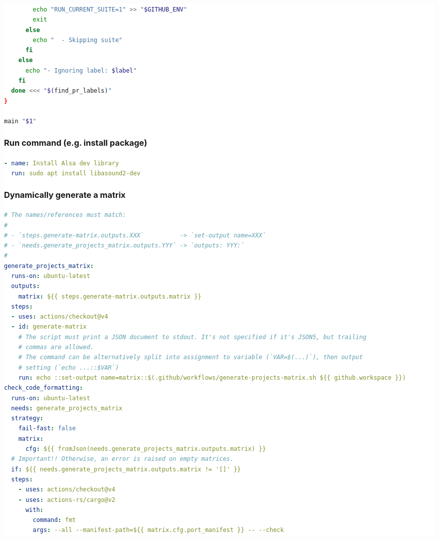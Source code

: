 ```sh
        echo "RUN_CURRENT_SUITE=1" >> "$GITHUB_ENV"
        exit
      else
        echo "  - Skipping suite"
      fi
    else
      echo "- Ignoring label: $label"
    fi
  done <<< "$(find_pr_labels)"
}

main "$1"
```

### Run command (e.g. install package)

```yml
- name: Install Alsa dev library
  run: sudo apt install libasound2-dev
```

### Dynamically generate a matrix

```yml
# The names/references must match:
#
# - `steps.generate-matrix.outputs.XXX`          -> `set-output name=XXX`
# - `needs.generate_projects_matrix.outputs.YYY` -> `outputs: YYY:`
#
generate_projects_matrix:
  runs-on: ubuntu-latest
  outputs:
    matrix: ${{ steps.generate-matrix.outputs.matrix }}
  steps:
  - uses: actions/checkout@v4
  - id: generate-matrix
    # The script must print a JSON document to stdout. It's not specified if it's JSON5, but trailing
    # commas are allowed.
    # The command can be alternatively split into assignment to variable (`VAR=$(...)`), then output
    # setting (`echo ...::$VAR`)
    run: echo ::set-output name=matrix::$(.github/workflows/generate-projects-matrix.sh ${{ github.workspace }})
check_code_formatting:
  runs-on: ubuntu-latest
  needs: generate_projects_matrix
  strategy:
    fail-fast: false
    matrix:
      cfg: ${{ fromJson(needs.generate_projects_matrix.outputs.matrix) }}
  # Important!! Otherwise, an error is raised on empty matrices.
  if: ${{ needs.generate_projects_matrix.outputs.matrix != '[]' }}
  steps:
    - uses: actions/checkout@v4
    - uses: actions-rs/cargo@v2
      with:
        command: fmt
        args: --all --manifest-path=${{ matrix.cfg.port_manifest }} -- --check
```
